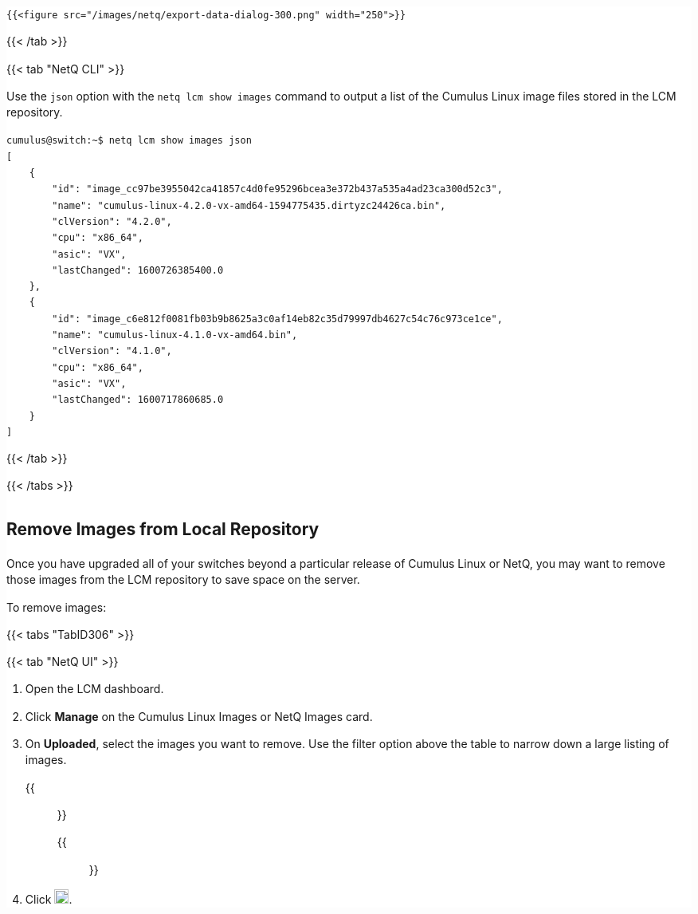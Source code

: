     {{<figure src="/images/netq/export-data-dialog-300.png" width="250">}}

{{< /tab >}}

{{< tab "NetQ CLI" >}}

Use the `json` option with the `netq lcm show images` command to output a list of the Cumulus Linux image files stored in the LCM repository.

```
cumulus@switch:~$ netq lcm show images json
[
    {
        "id": "image_cc97be3955042ca41857c4d0fe95296bcea3e372b437a535a4ad23ca300d52c3",
        "name": "cumulus-linux-4.2.0-vx-amd64-1594775435.dirtyzc24426ca.bin",
        "clVersion": "4.2.0",
        "cpu": "x86_64",
        "asic": "VX",
        "lastChanged": 1600726385400.0
    },
    {
        "id": "image_c6e812f0081fb03b9b8625a3c0af14eb82c35d79997db4627c54c76c973ce1ce",
        "name": "cumulus-linux-4.1.0-vx-amd64.bin",
        "clVersion": "4.1.0",
        "cpu": "x86_64",
        "asic": "VX",
        "lastChanged": 1600717860685.0
    }
]
```

{{< /tab >}}

{{< /tabs >}}

## Remove Images from Local Repository

Once you have upgraded all of your switches beyond a particular release of Cumulus Linux or NetQ, you may want to remove those images from the LCM repository to save space on the server.

To remove images:

{{< tabs "TabID306" >}}

{{< tab "NetQ UI" >}}

1. Open the LCM dashboard.

2. Click **Manage** on the Cumulus Linux Images or NetQ Images card.

3. On **Uploaded**, select the images you want to remove. Use the filter option above the table to narrow down a large listing of images.

    {{<figure src="/images/netq/lcm-images-uploaded-tab-300.png" width="700">}}

    {{<figure src="/images/netq/lcm-netq-images-uploaded-tab-310.png" width="700">}}

4. Click <img src="https://icons.cumulusnetworks.com/01-Interface-Essential/23-Delete/bin-1.svg" height="18" width="18"/>.
